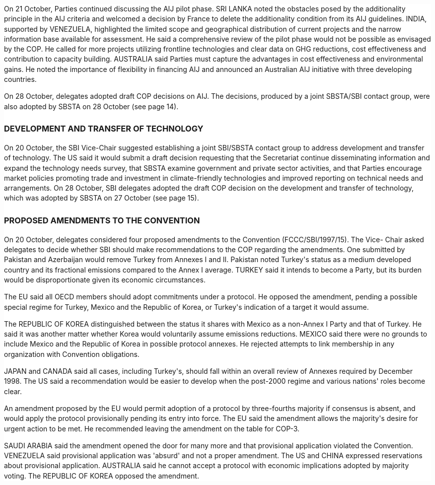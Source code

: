 On 21 October, Parties continued discussing the AIJ pilot  phase. SRI LANKA noted the obstacles posed by the  additionality principle in the AIJ criteria and welcomed a  decision by France to delete the additionality condition  from its AIJ guidelines. INDIA, supported by VENEZUELA,  highlighted the limited scope and geographical distribution  of current projects and the narrow information base  available for assessment. He said a comprehensive review of  the pilot phase would not be possible as envisaged by the  COP. He called for more projects utilizing frontline  technologies and clear data on GHG reductions, cost  effectiveness and contribution to capacity building.  AUSTRALIA said Parties must capture the advantages in cost  effectiveness and environmental gains. He noted the  importance of flexibility in financing AIJ and announced an  Australian AIJ initiative with three developing countries.

On 28 October, delegates adopted draft COP decisions on  AIJ. The decisions, produced by a joint SBSTA/SBI contact  group, were also adopted by SBSTA on 28 October (see page  14).

### DEVELOPMENT AND TRANSFER OF TECHNOLOGY

On 20 October, the SBI Vice-Chair suggested establishing a  joint SBI/SBSTA contact group to address development and  transfer of technology. The US said it would submit a draft  decision requesting that the Secretariat continue  disseminating information and expand the technology needs  survey, that SBSTA examine government and private sector  activities, and that Parties encourage market policies  promoting trade and investment in climate-friendly  technologies and improved reporting on technical needs and  arrangements. On 28 October, SBI delegates adopted the  draft COP decision on the development and transfer of  technology, which was adopted by SBSTA on 27 October (see  page 15).

### PROPOSED AMENDMENTS TO THE CONVENTION

On 20 October, delegates considered four proposed  amendments to the Convention (FCCC/SBI/1997/15). The Vice- Chair asked delegates to decide whether SBI should make  recommendations to the COP regarding the amendments. One  submitted by Pakistan and Azerbaijan would remove Turkey  from Annexes I and II. Pakistan noted Turkey's status as a  medium developed country and its fractional emissions  compared to the Annex I average. TURKEY said it intends to  become a Party, but its burden would be disproportionate  given its economic circumstances.

The EU said all OECD members should adopt commitments under  a protocol. He opposed the amendment, pending a possible  special regime for Turkey, Mexico and the Republic of  Korea, or Turkey's indication of a target it would assume.

The REPUBLIC OF KOREA distinguished between the status it  shares with Mexico as a non-Annex I Party and that of  Turkey. He said it was another matter whether Korea would  voluntarily assume emissions reductions. MEXICO said there  were no grounds to include Mexico and the Republic of Korea  in possible protocol annexes. He rejected attempts to link  membership in any organization with Convention obligations.

JAPAN and CANADA said all cases, including Turkey's, should  fall within an overall review of Annexes required by  December 1998. The US said a recommendation would be easier  to develop when the post-2000 regime and various nations'  roles become clear.

An amendment proposed by the EU would permit adoption of a  protocol by three-fourths majority if consensus is absent,  and would apply the protocol provisionally pending its  entry into force. The EU said the amendment allows the  majority's desire for urgent action to be met. He  recommended leaving the amendment on the table for COP-3.

SAUDI ARABIA said the amendment opened the door for many  more and that provisional application violated the  Convention. VENEZUELA said provisional application was  'absurd' and not a proper amendment. The US and CHINA  expressed reservations about provisional application.  AUSTRALIA said he cannot accept a protocol with economic  implications adopted by majority voting. The REPUBLIC OF  KOREA opposed the amendment.
